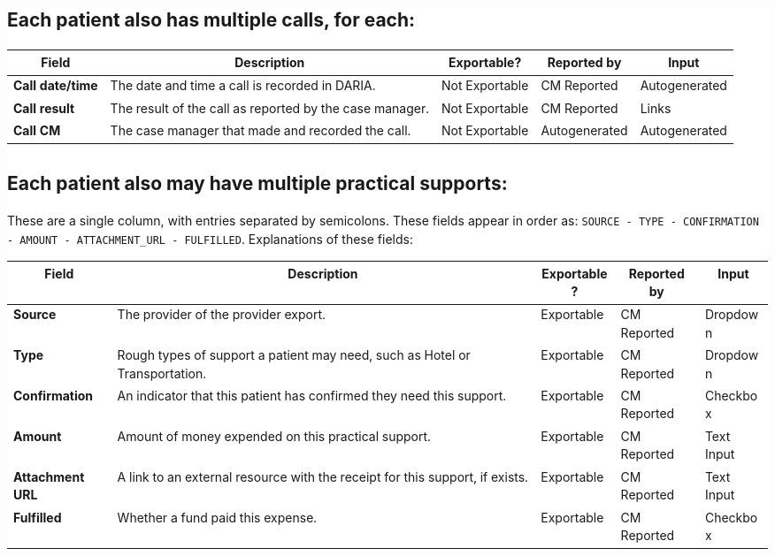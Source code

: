 
## Each patient also has multiple calls, for each:

Field | Description | Exportable? | Reported by | Input
------------ | ------------- | ------------- | ------------- | -------------
**Call date/time**| The date and time a call is recorded in DARIA. | Not Exportable| CM Reported | Autogenerated
**Call result** | The result of the call as reported by the case manager. | Not Exportable | CM Reported | Links
**Call CM** | The case manager that made and recorded the call. | Not Exportable | Autogenerated | Autogenerated

## Each patient also may have multiple practical supports:

These are a single column, with entries separated by semicolons. These fields appear in order as: `SOURCE - TYPE - CONFIRMATION - AMOUNT - ATTACHMENT_URL - FULFILLED`. Explanations of these fields:

Field | Description | Exportable? | Reported by | Input
------------ | ------------- | ------------- | ------------- | -------------
**Source**| The provider of the provider export. | Exportable | CM Reported | Dropdown
**Type** | Rough types of support a patient may need, such as Hotel or Transportation. | Exportable | CM Reported | Dropdown
**Confirmation** | An indicator that this patient has confirmed they need this support. | Exportable | CM Reported | Checkbox
**Amount**| Amount of money expended on this practical support. | Exportable | CM Reported | Text Input
**Attachment URL** | A link to an external resource with the receipt for this support, if exists. | Exportable | CM Reported | Text Input
**Fulfilled** | Whether a fund paid this expense. | Exportable | CM Reported | Checkbox
